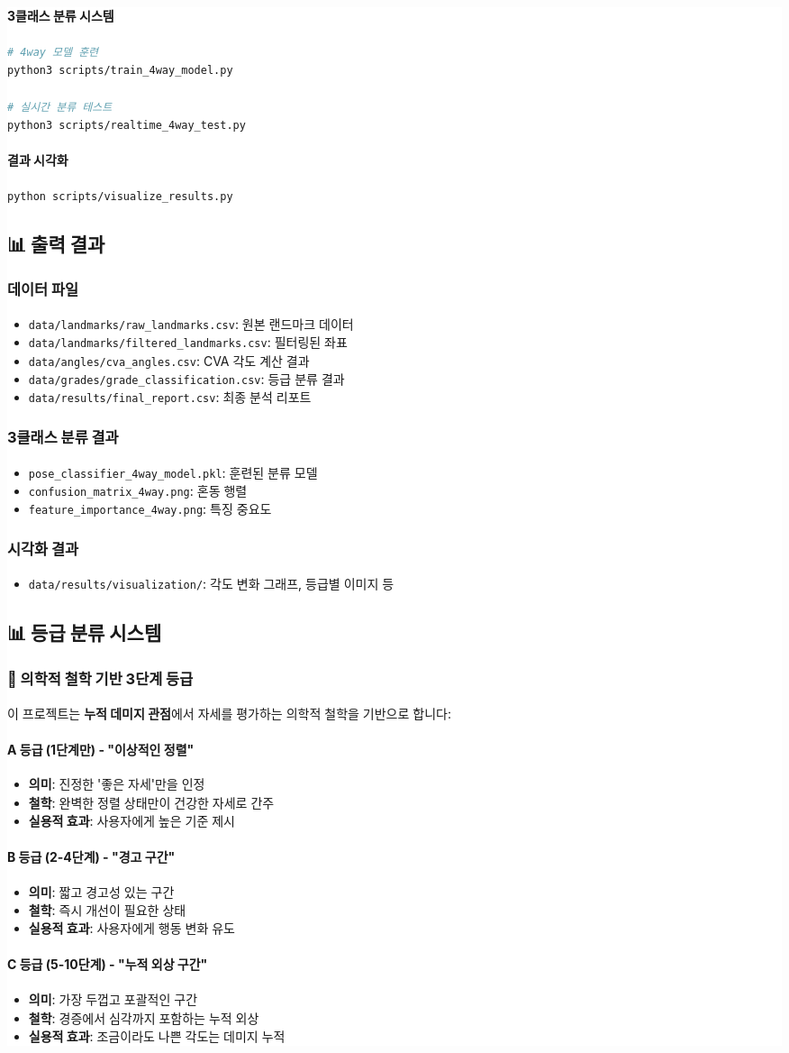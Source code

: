 #### 3클래스 분류 시스템
```bash
# 4way 모델 훈련
python3 scripts/train_4way_model.py

# 실시간 분류 테스트
python3 scripts/realtime_4way_test.py
```

#### 결과 시각화
```bash
python scripts/visualize_results.py
```

## 📊 출력 결과

### 데이터 파일
- `data/landmarks/raw_landmarks.csv`: 원본 랜드마크 데이터
- `data/landmarks/filtered_landmarks.csv`: 필터링된 좌표
- `data/angles/cva_angles.csv`: CVA 각도 계산 결과
- `data/grades/grade_classification.csv`: 등급 분류 결과
- `data/results/final_report.csv`: 최종 분석 리포트

### 3클래스 분류 결과
- `pose_classifier_4way_model.pkl`: 훈련된 분류 모델
- `confusion_matrix_4way.png`: 혼동 행렬
- `feature_importance_4way.png`: 특징 중요도

### 시각화 결과
- `data/results/visualization/`: 각도 변화 그래프, 등급별 이미지 등

## 📊 등급 분류 시스템

### 🎯 의학적 철학 기반 3단계 등급

이 프로젝트는 **누적 데미지 관점**에서 자세를 평가하는 의학적 철학을 기반으로 합니다:

#### **A 등급 (1단계만) - "이상적인 정렬"**
- **의미**: 진정한 '좋은 자세'만을 인정
- **철학**: 완벽한 정렬 상태만이 건강한 자세로 간주
- **실용적 효과**: 사용자에게 높은 기준 제시

#### **B 등급 (2-4단계) - "경고 구간"**
- **의미**: 짧고 경고성 있는 구간
- **철학**: 즉시 개선이 필요한 상태
- **실용적 효과**: 사용자에게 행동 변화 유도

#### **C 등급 (5-10단계) - "누적 외상 구간"**
- **의미**: 가장 두껍고 포괄적인 구간
- **철학**: 경증에서 심각까지 포함하는 누적 외상
- **실용적 효과**: 조금이라도 나쁜 각도는 데미지 누적
